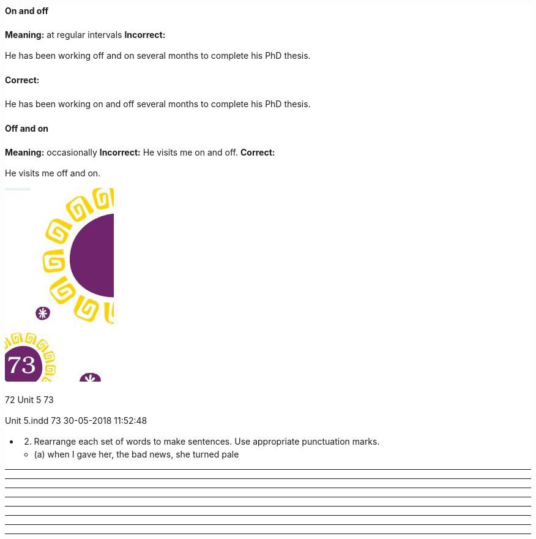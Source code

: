 #### **On and off**

**Meaning:** at regular intervals **Incorrect:**

He has been working off and on several months to complete his PhD thesis.

#### **Correct:**

He has been working on and off several months to complete his PhD thesis.

#### **Off and on**

**Meaning:** occasionally **Incorrect:** He visits me on and off. **Correct:** 

He visits me off and on.

![](_page_6_Picture_14.jpeg)

72 Unit 5 73

Unit 5.indd 73 30-05-2018 11:52:48

- 2. Rearrange each set of words to make sentences. Use appropriate punctuation marks.
	- (a) when I gave her, the bad news, she turned pale

_________________________________________________

_________________________________________________

_________________________________________________

_________________________________________________

_________________________________________________

_________________________________________________

_________________________________________________

_________________________________________________
